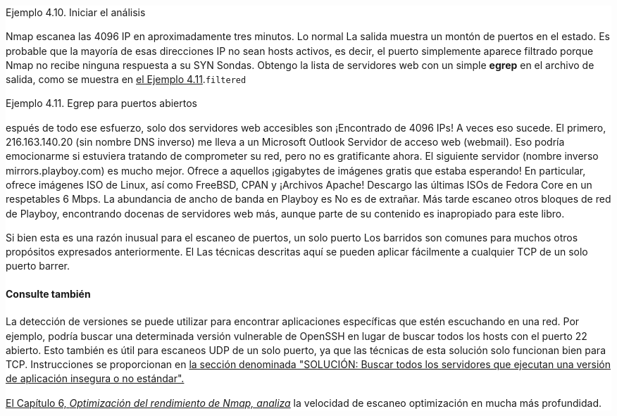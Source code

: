 Ejemplo 4.10. Iniciar el análisis

Nmap escanea las 4096 IP en aproximadamente tres minutos. Lo normal La salida muestra un montón de puertos en el estado. Es probable que la mayoría de esas direcciones IP no sean hosts activos, es decir, el puerto simplemente aparece filtrado porque Nmap no recibe ninguna respuesta a su SYN Sondas. Obtengo la lista de servidores web con un simple **egrep** en el archivo de salida, como se muestra en [el Ejemplo 4.11](https://nmap.org/book/solution-find-open-port.html#port-scanning-ex-playboy-port80-grep).`filtered`

Ejemplo 4.11. Egrep para puertos abiertos

espués de todo ese esfuerzo, solo dos servidores web accesibles son ¡Encontrado de 4096 IPs! A veces eso sucede. El primero, 216.163.140.20 (sin nombre DNS inverso) me lleva a un Microsoft Outlook Servidor de acceso web (webmail). Eso podría emocionarme si estuviera tratando de comprometer su red, pero no es gratificante ahora. El siguiente servidor (nombre inverso mirrors.playboy.com) es mucho mejor. Ofrece a aquellos ¡gigabytes de imágenes gratis que estaba esperando! En particular, ofrece imágenes ISO de Linux, así como FreeBSD, CPAN y ¡Archivos Apache! Descargo las últimas ISOs de Fedora Core en un respetables 6 Mbps. La abundancia de ancho de banda en Playboy es No es de extrañar. Más tarde escaneo otros bloques de red de Playboy, encontrando docenas de servidores web más, aunque parte de su contenido es inapropiado para este libro.

Si bien esta es una razón inusual para el escaneo de puertos, un solo puerto Los barridos son comunes para muchos otros propósitos expresados anteriormente. El Las técnicas descritas aquí se pueden aplicar fácilmente a cualquier TCP de un solo puerto barrer.

#### Consulte también

La detección de versiones se puede utilizar para encontrar aplicaciones específicas que estén escuchando en una red. Por ejemplo, podría buscar una determinada versión vulnerable de OpenSSH en lugar de buscar todos los hosts con el puerto 22 abierto. Esto también es útil para escaneos UDP de un solo puerto, ya que las técnicas de esta solución solo funcionan bien para TCP. Instrucciones se proporcionan en [la sección denominada "SOLUCIÓN: Buscar todos los servidores que ejecutan una versión de aplicación insegura o no estándar".](https://nmap.org/book/vscan-find-service-fast.html)

[El Capítulo 6, _Optimización del rendimiento de Nmap, analiza_](https://nmap.org/book/performance.html) la velocidad de escaneo optimización en mucha más profundidad.
